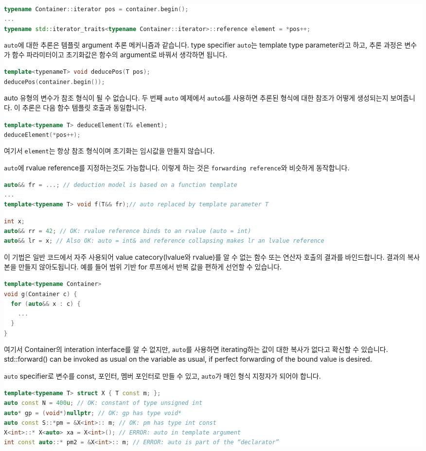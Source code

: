 ``` c++
typename Container::iterator pos = container.begin();
...
typename std::iterator_traits<typename Container::iterator>::reference element = *pos++;
```

`auto`에 대한 추론은 템플릿 argument 추론 메커니즘과 같습니다. type specifier `auto`는 template type parameter라고 하고, 추론 과정은 변수가 함수 파라미터이고 초기화값은 함수의 argument로 바꿔서 생각하면 됩니다.

``` c++
template<typenameT> void deducePos(T pos);
deducePos(container.begin());
```

auto 유형의 변수가 참조 형식이 될 수 없습니다. 두 번째 `auto` 예제에서 `auto&`를 사용하면 추론된 형식에 대한 참조가 어떻게 생성되는지 보여줍니다. 이 추론은 다음 함수 템플릿 호출과 동일합니다.

``` c++
template<typename T> deduceElement(T& element);
deduceElement(*pos++);
```

여기서 `element`는 항상 참조 형식이며 초기화는 임시값을 만들지 않습니다. 

`auto`에 rvalue reference를 지정하는것도 가능합니다. 이렇게 하는 것은 `forwarding reference`와 비슷하게 동작합니다. 

``` c++
auto&& fr = ...; // deduction model is based on a function template
...
template<typename T> void f(T&& fr);// auto replaced by template parameter T
```

``` c++
int x;
auto&& rr = 42; // OK: rvalue reference binds to an rvalue (auto = int)
auto&& lr = x; // Also OK: auto = int& and reference collapsing makes lr an lvalue reference
```

이 기법은 일반 코드에서 자주 사용되어 value catecory(lvalue와 rvalue)를 알 수 없는 함수 또는 연산자 호출의 결과를 바인드합니다. 결과의 복사본을 만들지 않아도됩니다. 예를 들어 범위 기반 for 루프에서 반복 값을 편하게 선언할 수 있습니다.

``` c++
template<typename Container>
void g(Container c) {
  for (auto&& x : c) {
    ...
  }
}
```

여기서 Container의 interation interface를 알 수 없지만, `auto`를 사용하면 iterating하는 값이 대한 복사가 없다고 확신할 수 있습니다. std::forward<T>() can be invoked as usual on the variable as usual, if perfect forwarding of the bound value is desired.

`auto` specifier로 변수를 const, 포인터, 멤버 포인터로 만들 수 있고, `auto`가 매인 형식 지정자가 되어야 합니다.
``` c++
template<typename T> struct X { T const m; };
auto const N = 400u; // OK: constant of type unsigned int
auto* gp = (void*)nullptr; // OK: gp has type void*
auto const S::*pm = &X<int>:: m; // OK: pm has type int const
X<int>::* X<auto> xa = X<int>(); // ERROR: auto in template argument 
int const auto::* pm2 = &X<int>:: m; // ERROR: auto is part of the “declarator”
```
